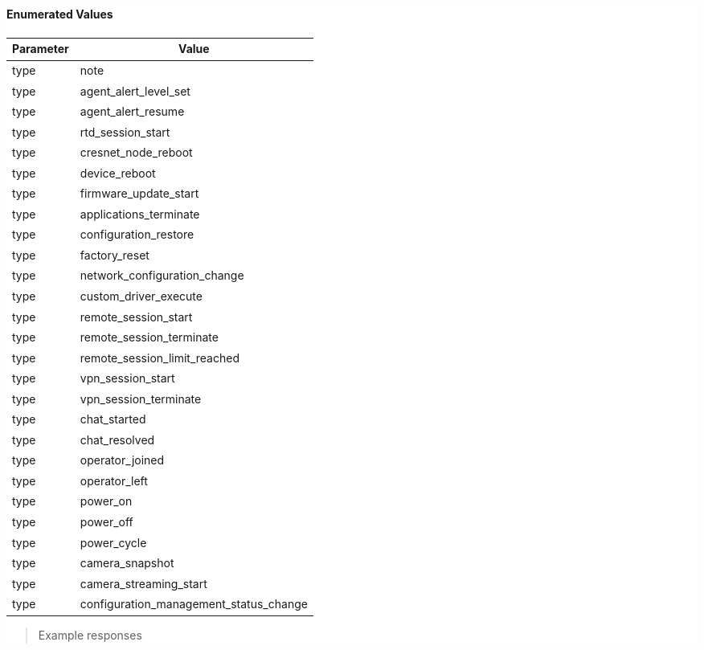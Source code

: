 #### Enumerated Values

|Parameter|Value|
|---|---|
|type|note|
|type|agent_alert_level_set|
|type|agent_alert_resume|
|type|rtd_session_start|
|type|cresnet_node_reboot|
|type|device_reboot|
|type|firmware_update_start|
|type|applications_terminate|
|type|configuration_restore|
|type|factory_reset|
|type|network_configuration_change|
|type|custom_driver_execute|
|type|remote_session_start|
|type|remote_session_terminate|
|type|remote_session_limit_reached|
|type|vpn_session_start|
|type|vpn_session_terminate|
|type|chat_started|
|type|chat_resolved|
|type|operator_joined|
|type|operator_left|
|type|power_on|
|type|power_off|
|type|power_cycle|
|type|camera_snapshot|
|type|camera_streaming_start|
|type|configuration_management_status_change|

> Example responses
